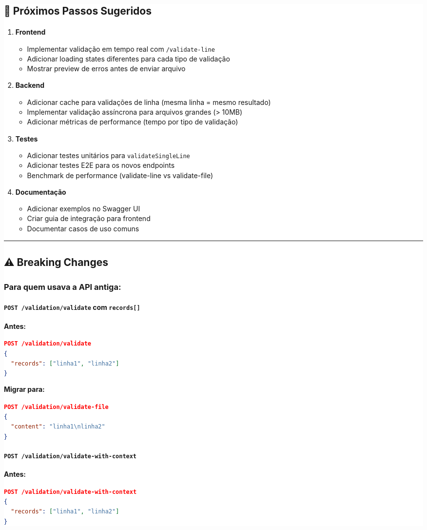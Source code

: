 ## 🎯 Próximos Passos Sugeridos

1. **Frontend**
   - Implementar validação em tempo real com `/validate-line`
   - Adicionar loading states diferentes para cada tipo de validação
   - Mostrar preview de erros antes de enviar arquivo

2. **Backend**
   - Adicionar cache para validações de linha (mesma linha = mesmo resultado)
   - Implementar validação assíncrona para arquivos grandes (> 10MB)
   - Adicionar métricas de performance (tempo por tipo de validação)

3. **Testes**
   - Adicionar testes unitários para `validateSingleLine`
   - Adicionar testes E2E para os novos endpoints
   - Benchmark de performance (validate-line vs validate-file)

4. **Documentação**
   - Adicionar exemplos no Swagger UI
   - Criar guia de integração para frontend
   - Documentar casos de uso comuns

---

## ⚠️ Breaking Changes

### Para quem usava a API antiga:

#### `POST /validation/validate` com `records[]`

**Antes:**

```json
POST /validation/validate
{
  "records": ["linha1", "linha2"]
}
```

**Migrar para:**

```json
POST /validation/validate-file
{
  "content": "linha1\nlinha2"
}
```

#### `POST /validation/validate-with-context`

**Antes:**

```json
POST /validation/validate-with-context
{
  "records": ["linha1", "linha2"]
}
```
